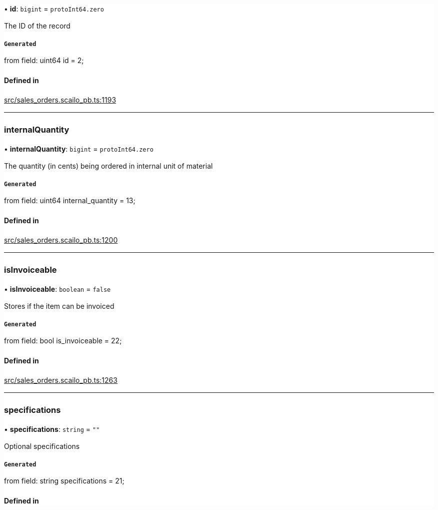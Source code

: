 • **id**: `bigint` = `protoInt64.zero`

The ID of the record

**`Generated`**

from field: uint64 id = 2;

#### Defined in

[src/sales_orders.scailo_pb.ts:1193](https://github.com/scailo/ts-sdk/blob/c10a36b57201dfa5903d4b53efa1e62aa6208936/src/sales_orders.scailo_pb.ts#L1193)

___

### internalQuantity

• **internalQuantity**: `bigint` = `protoInt64.zero`

The quantity (in cents) being ordered in internal unit of material

**`Generated`**

from field: uint64 internal_quantity = 13;

#### Defined in

[src/sales_orders.scailo_pb.ts:1200](https://github.com/scailo/ts-sdk/blob/c10a36b57201dfa5903d4b53efa1e62aa6208936/src/sales_orders.scailo_pb.ts#L1200)

___

### isInvoiceable

• **isInvoiceable**: `boolean` = `false`

Stores if the item can be invoiced

**`Generated`**

from field: bool is_invoiceable = 22;

#### Defined in

[src/sales_orders.scailo_pb.ts:1263](https://github.com/scailo/ts-sdk/blob/c10a36b57201dfa5903d4b53efa1e62aa6208936/src/sales_orders.scailo_pb.ts#L1263)

___

### specifications

• **specifications**: `string` = `""`

Optional specifications

**`Generated`**

from field: string specifications = 21;

#### Defined in
